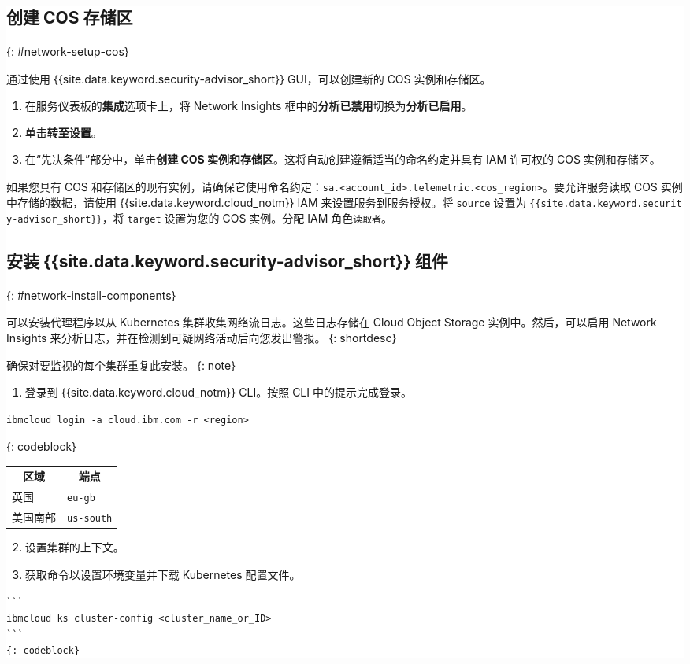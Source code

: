 ## 创建 COS 存储区
{: #network-setup-cos}

通过使用 {{site.data.keyword.security-advisor_short}} GUI，可以创建新的 COS 实例和存储区。

1. 在服务仪表板的**集成**选项卡上，将 Network Insights 框中的**分析已禁用**切换为**分析已启用**。

2. 单击**转至设置**。

3. 在“先决条件”部分中，单击**创建 COS 实例和存储区**。这将自动创建遵循适当的命名约定并具有 IAM 许可权的 COS 实例和存储区。

如果您具有 COS 和存储区的现有实例，请确保它使用命名约定：`sa.<account_id>.telemetric.<cos_region>`。要允许服务读取 COS 实例中存储的数据，请使用 {{site.data.keyword.cloud_notm}} IAM 来设置[服务到服务授权](/docs/iam?topic=iam-serviceauth)。将 `source` 设置为 `{{site.data.keyword.security-advisor_short}}`，将 `target` 设置为您的 COS 实例。分配 IAM 角色`读取者`。


## 安装 {{site.data.keyword.security-advisor_short}} 组件
{: #network-install-components}

可以安装代理程序以从 Kubernetes 集群收集网络流日志。这些日志存储在 Cloud Object Storage 实例中。然后，可以启用 Network Insights 来分析日志，并在检测到可疑网络活动后向您发出警报。
{: shortdesc}

确保对要监视的每个集群重复此安装。
{: note}

1. 登录到 {{site.data.keyword.cloud_notm}} CLI。按照 CLI 中的提示完成登录。

  ```
  ibmcloud login -a cloud.ibm.com -r <region>
  ```
  {: codeblock}

  <table>
    <tr>
      <th>区域</th>
      <th>端点</th>
    </tr>
    <tr>
      <td>英国</td>
      <td><code>eu-gb</code></td>
    </tr>
    <tr>
      <td>美国南部</td>
      <td><code>us-south</code></td>
    </tr>
  </table>

2. 设置集群的上下文。

  1. 获取命令以设置环境变量并下载 Kubernetes 配置文件。

    ```
    ibmcloud ks cluster-config <cluster_name_or_ID>
    ```
    {: codeblock}

